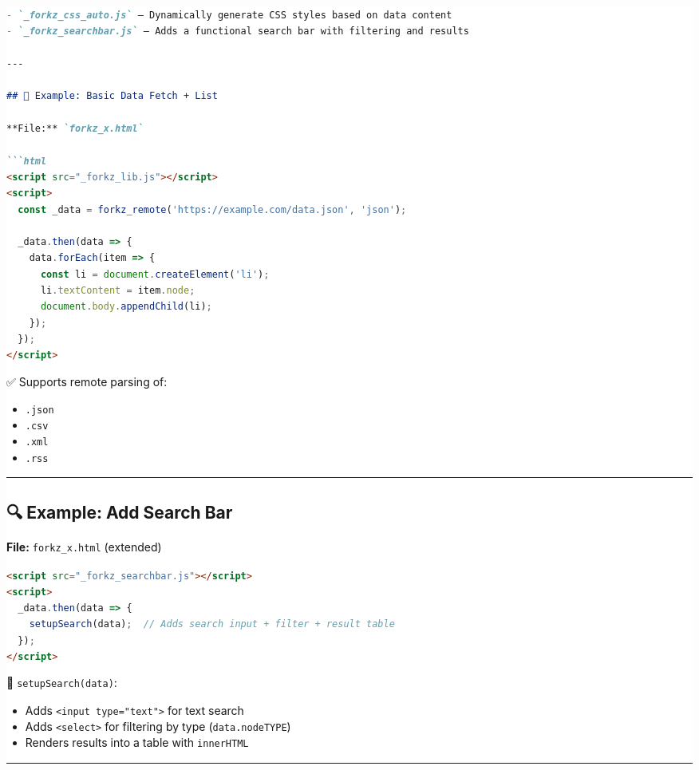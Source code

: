 ````markdown
- `_forkz_css_auto.js` — Dynamically generate CSS styles based on data content
- `_forkz_searchbar.js` — Adds a functional search bar with filtering and results

---

## 📄 Example: Basic Data Fetch + List

**File:** `forkz_x.html`

```html
<script src="_forkz_lib.js"></script>
<script>
  const _data = forkz_remote('https://example.com/data.json', 'json');

  _data.then(data => {
    data.forEach(item => {
      const li = document.createElement('li');
      li.textContent = item.node;
      document.body.appendChild(li);
    });
  });
</script>
````

✅ Supports remote parsing of:

* `.json`
* `.csv`
* `.xml`
* `.rss`

---

## 🔍 Example: Add Search Bar

**File:** `forkz_x.html` (extended)

```html
<script src="_forkz_searchbar.js"></script>
<script>
  _data.then(data => {
    setupSearch(data);  // Adds search input + filter + result table
  });
</script>
```

🧠 `setupSearch(data)`:

* Adds `<input type="text">` for text search
* Adds `<select>` for filtering by type (`data.nodeTYPE`)
* Renders results into a table with `innerHTML`

---
